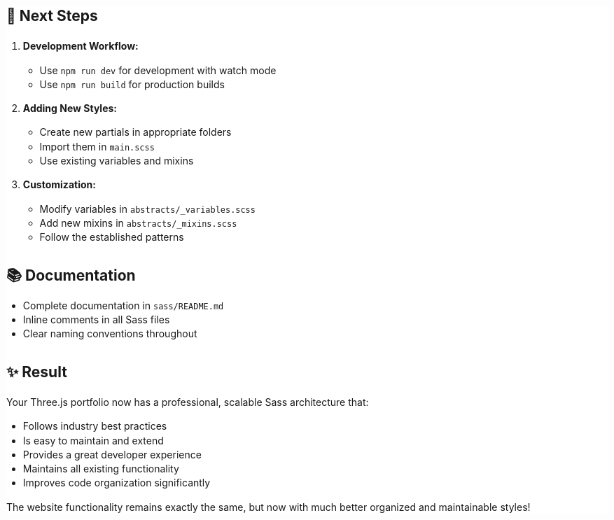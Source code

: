 ## 🎯 Next Steps

1. **Development Workflow:**
   - Use `npm run dev` for development with watch mode
   - Use `npm run build` for production builds

2. **Adding New Styles:**
   - Create new partials in appropriate folders
   - Import them in `main.scss`
   - Use existing variables and mixins

3. **Customization:**
   - Modify variables in `abstracts/_variables.scss`
   - Add new mixins in `abstracts/_mixins.scss`
   - Follow the established patterns

## 📚 Documentation

- Complete documentation in `sass/README.md`
- Inline comments in all Sass files
- Clear naming conventions throughout

## ✨ Result

Your Three.js portfolio now has a professional, scalable Sass architecture that:
- Follows industry best practices
- Is easy to maintain and extend
- Provides a great developer experience
- Maintains all existing functionality
- Improves code organization significantly

The website functionality remains exactly the same, but now with much better organized and maintainable styles!
